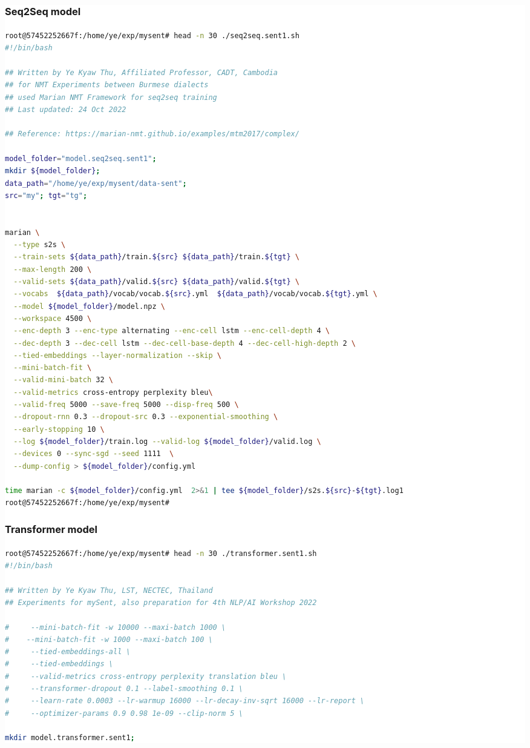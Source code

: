 
### Seq2Seq model

```bash
root@57452252667f:/home/ye/exp/mysent# head -n 30 ./seq2seq.sent1.sh
#!/bin/bash

## Written by Ye Kyaw Thu, Affiliated Professor, CADT, Cambodia
## for NMT Experiments between Burmese dialects
## used Marian NMT Framework for seq2seq training
## Last updated: 24 Oct 2022

## Reference: https://marian-nmt.github.io/examples/mtm2017/complex/

model_folder="model.seq2seq.sent1";
mkdir ${model_folder};
data_path="/home/ye/exp/mysent/data-sent";
src="my"; tgt="tg";


marian \
  --type s2s \
  --train-sets ${data_path}/train.${src} ${data_path}/train.${tgt} \
  --max-length 200 \
  --valid-sets ${data_path}/valid.${src} ${data_path}/valid.${tgt} \
  --vocabs  ${data_path}/vocab/vocab.${src}.yml  ${data_path}/vocab/vocab.${tgt}.yml \
  --model ${model_folder}/model.npz \
  --workspace 4500 \
  --enc-depth 3 --enc-type alternating --enc-cell lstm --enc-cell-depth 4 \
  --dec-depth 3 --dec-cell lstm --dec-cell-base-depth 4 --dec-cell-high-depth 2 \
  --tied-embeddings --layer-normalization --skip \
  --mini-batch-fit \
  --valid-mini-batch 32 \
  --valid-metrics cross-entropy perplexity bleu\
  --valid-freq 5000 --save-freq 5000 --disp-freq 500 \
  --dropout-rnn 0.3 --dropout-src 0.3 --exponential-smoothing \
  --early-stopping 10 \
  --log ${model_folder}/train.log --valid-log ${model_folder}/valid.log \
  --devices 0 --sync-sgd --seed 1111  \
  --dump-config > ${model_folder}/config.yml

time marian -c ${model_folder}/config.yml  2>&1 | tee ${model_folder}/s2s.${src}-${tgt}.log1
root@57452252667f:/home/ye/exp/mysent#
```

### Transformer model
```bash
root@57452252667f:/home/ye/exp/mysent# head -n 30 ./transformer.sent1.sh
#!/bin/bash

## Written by Ye Kyaw Thu, LST, NECTEC, Thailand
## Experiments for mySent, also preparation for 4th NLP/AI Workshop 2022

#     --mini-batch-fit -w 10000 --maxi-batch 1000 \
#    --mini-batch-fit -w 1000 --maxi-batch 100 \
#     --tied-embeddings-all \
#     --tied-embeddings \
#     --valid-metrics cross-entropy perplexity translation bleu \
#     --transformer-dropout 0.1 --label-smoothing 0.1 \
#     --learn-rate 0.0003 --lr-warmup 16000 --lr-decay-inv-sqrt 16000 --lr-report \
#     --optimizer-params 0.9 0.98 1e-09 --clip-norm 5 \

mkdir model.transformer.sent1;

```